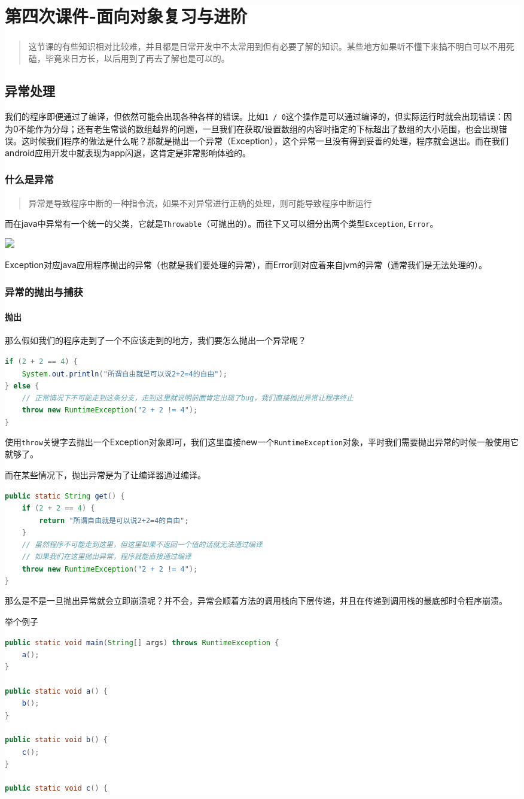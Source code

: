 # 第四次课件-面向对象复习与进阶

> 这节课的有些知识相对比较难，并且都是日常开发中不太常用到但有必要了解的知识。某些地方如果听不懂下来搞不明白可以不用死磕，毕竟来日方长，以后用到了再去了解也是可以的。

## 异常处理

我们的程序即便通过了编译，但依然可能会出现各种各样的错误。比如`1 / 0`这个操作是可以通过编译的，但实际运行时就会出现错误：因为0不能作为分母；还有老生常谈的数组越界的问题，一旦我们在获取/设置数组的内容时指定的下标超出了数组的大小范围，也会出现错误。这时候我们程序的做法是什么呢？那就是抛出一个异常（Exception），这个异常一旦没有得到妥善的处理，程序就会退出。而在我们android应用开发中就表现为app闪退，这肯定是非常影响体验的。

### 什么是异常

> 异常是导致程序中断的一种指令流，如果不对异常进行正确的处理，则可能导致程序中断运行

而在java中异常有一个统一的父类，它就是`Throwable`（可抛出的）。而往下又可以细分出两个类型`Exception`, `Error`。

![](https://gitee.com/zhu-yuchong/blog-picture/raw/master/img/20211112222451.png)

Exception对应java应用程序抛出的异常（也就是我们要处理的异常），而Error则对应着来自jvm的异常（通常我们是无法处理的）。

### 异常的抛出与捕获

#### 抛出

那么假如我们的程序走到了一个不应该走到的地方，我们要怎么抛出一个异常呢？

```java
if (2 + 2 == 4) {
    System.out.println("所谓自由就是可以说2+2=4的自由");
} else {
    // 正常情况下不可能走到这条分支，走到这里就说明前面肯定出现了bug，我们直接抛出异常让程序终止
    throw new RuntimeException("2 + 2 != 4");
}
```

使用`throw`关键字去抛出一个Exception对象即可，我们这里直接new一个`RuntimeException`对象，平时我们需要抛出异常的时候一般使用它就够了。

而在某些情况下，抛出异常是为了让编译器通过编译。

```java
public static String get() {
    if (2 + 2 == 4) {
        return "所谓自由就是可以说2+2=4的自由";
    }
    // 虽然程序不可能走到这里，但这里如果不返回一个值的话就无法通过编译
    // 如果我们在这里抛出异常，程序就能直接通过编译
    throw new RuntimeException("2 + 2 != 4");
}
```

那么是不是一旦抛出异常就会立即崩溃呢？并不会，异常会顺着方法的调用栈向下层传递，并且在传递到调用栈的最底部时令程序崩溃。

举个例子

```java
public static void main(String[] args) throws RuntimeException {
    a();
}

public static void a() {
    b();
}

public static void b() {
    c();
}

public static void c() {
```